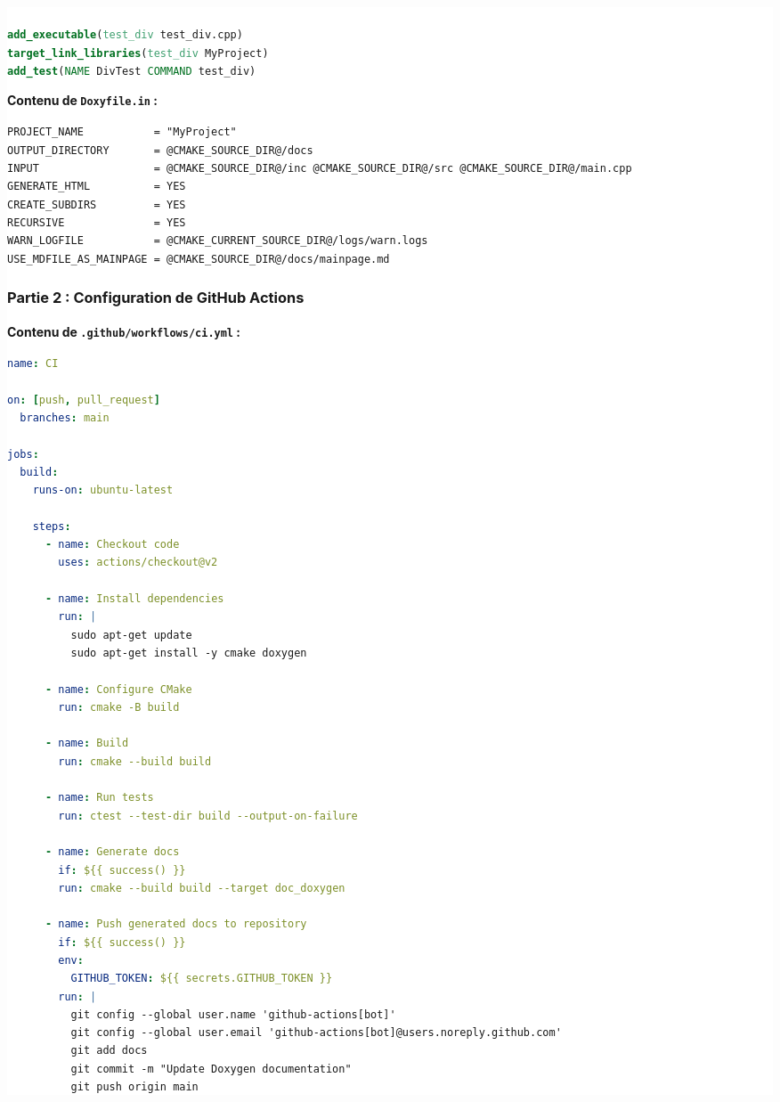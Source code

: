 ```cmake

add_executable(test_div test_div.cpp)
target_link_libraries(test_div MyProject)
add_test(NAME DivTest COMMAND test_div)
```

**Contenu de `Doxyfile.in` :**
```plaintext
PROJECT_NAME           = "MyProject"
OUTPUT_DIRECTORY       = @CMAKE_SOURCE_DIR@/docs
INPUT                  = @CMAKE_SOURCE_DIR@/inc @CMAKE_SOURCE_DIR@/src @CMAKE_SOURCE_DIR@/main.cpp
GENERATE_HTML          = YES
CREATE_SUBDIRS         = YES
RECURSIVE              = YES
WARN_LOGFILE           = @CMAKE_CURRENT_SOURCE_DIR@/logs/warn.logs
USE_MDFILE_AS_MAINPAGE = @CMAKE_SOURCE_DIR@/docs/mainpage.md
```

### Partie 2 : Configuration de GitHub Actions

**Contenu de `.github/workflows/ci.yml` :**
```yaml
name: CI

on: [push, pull_request]
  branches: main

jobs:
  build:
    runs-on: ubuntu-latest

    steps:
      - name: Checkout code
        uses: actions/checkout@v2

      - name: Install dependencies
        run: |
          sudo apt-get update
          sudo apt-get install -y cmake doxygen

      - name: Configure CMake
        run: cmake -B build

      - name: Build
        run: cmake --build build

      - name: Run tests
        run: ctest --test-dir build --output-on-failure

      - name: Generate docs
        if: ${{ success() }}
        run: cmake --build build --target doc_doxygen

      - name: Push generated docs to repository
        if: ${{ success() }}
        env:
          GITHUB_TOKEN: ${{ secrets.GITHUB_TOKEN }}
        run: |
          git config --global user.name 'github-actions[bot]'
          git config --global user.email 'github-actions[bot]@users.noreply.github.com'
          git add docs
          git commit -m "Update Doxygen documentation"
          git push origin main
```
